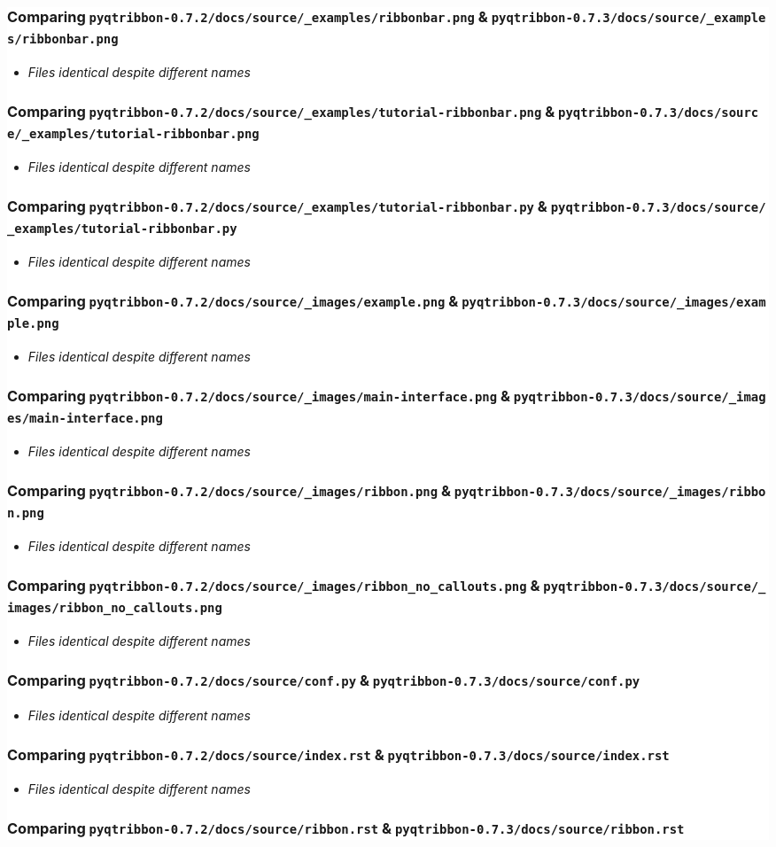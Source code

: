 ### Comparing `pyqtribbon-0.7.2/docs/source/_examples/ribbonbar.png` & `pyqtribbon-0.7.3/docs/source/_examples/ribbonbar.png`

 * *Files identical despite different names*

### Comparing `pyqtribbon-0.7.2/docs/source/_examples/tutorial-ribbonbar.png` & `pyqtribbon-0.7.3/docs/source/_examples/tutorial-ribbonbar.png`

 * *Files identical despite different names*

### Comparing `pyqtribbon-0.7.2/docs/source/_examples/tutorial-ribbonbar.py` & `pyqtribbon-0.7.3/docs/source/_examples/tutorial-ribbonbar.py`

 * *Files identical despite different names*

### Comparing `pyqtribbon-0.7.2/docs/source/_images/example.png` & `pyqtribbon-0.7.3/docs/source/_images/example.png`

 * *Files identical despite different names*

### Comparing `pyqtribbon-0.7.2/docs/source/_images/main-interface.png` & `pyqtribbon-0.7.3/docs/source/_images/main-interface.png`

 * *Files identical despite different names*

### Comparing `pyqtribbon-0.7.2/docs/source/_images/ribbon.png` & `pyqtribbon-0.7.3/docs/source/_images/ribbon.png`

 * *Files identical despite different names*

### Comparing `pyqtribbon-0.7.2/docs/source/_images/ribbon_no_callouts.png` & `pyqtribbon-0.7.3/docs/source/_images/ribbon_no_callouts.png`

 * *Files identical despite different names*

### Comparing `pyqtribbon-0.7.2/docs/source/conf.py` & `pyqtribbon-0.7.3/docs/source/conf.py`

 * *Files identical despite different names*

### Comparing `pyqtribbon-0.7.2/docs/source/index.rst` & `pyqtribbon-0.7.3/docs/source/index.rst`

 * *Files identical despite different names*

### Comparing `pyqtribbon-0.7.2/docs/source/ribbon.rst` & `pyqtribbon-0.7.3/docs/source/ribbon.rst`
